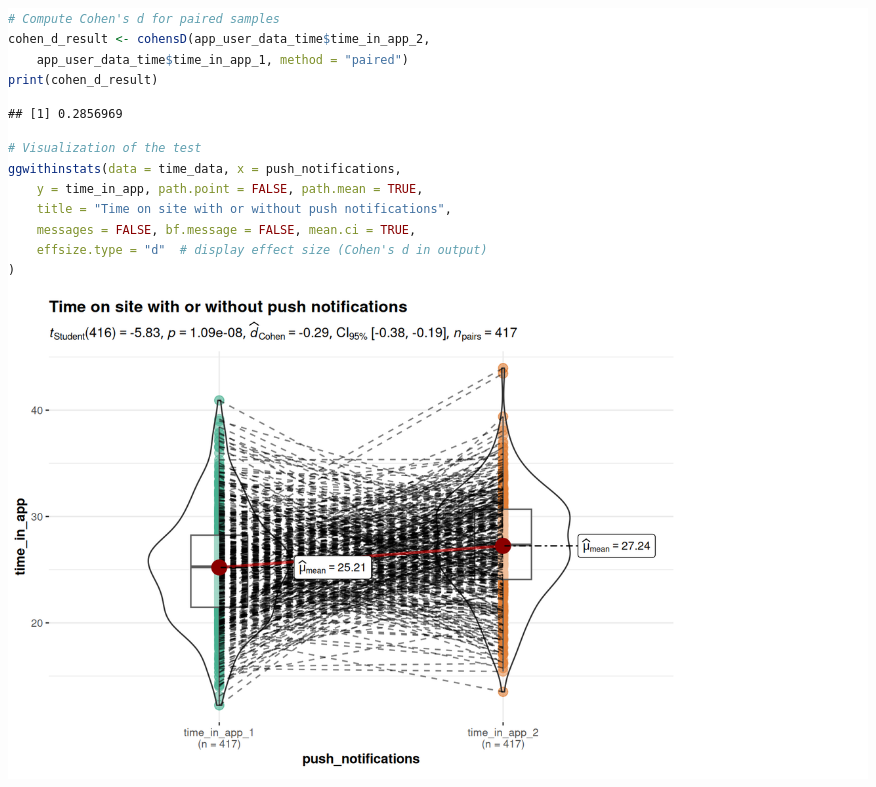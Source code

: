 ``` r
# Compute Cohen's d for paired samples
cohen_d_result <- cohensD(app_user_data_time$time_in_app_2,
    app_user_data_time$time_in_app_1, method = "paired")
print(cohen_d_result)
```

```
## [1] 0.2856969
```

``` r
# Visualization of the test
ggwithinstats(data = time_data, x = push_notifications,
    y = time_in_app, path.point = FALSE, path.mean = TRUE,
    title = "Time on site with or without push notifications",
    messages = FALSE, bf.message = FALSE, mean.ci = TRUE,
    effsize.type = "d"  # display effect size (Cohen's d in output)
)
```

<img src="14-rmdIntro_files/figure-html/a2_question_4_1-2.png" width="672" />
